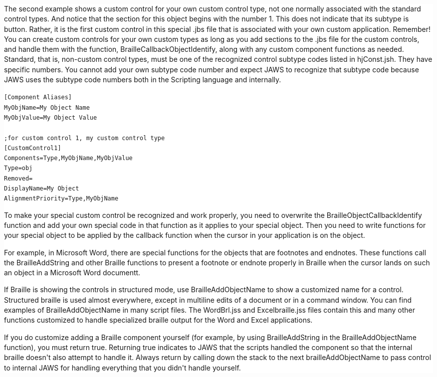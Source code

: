 The second example shows a custom control for your own custom control
type, not one normally associated with the standard control types. And
notice that the section for this object begins with the number 1. This
does not indicate that its subtype is button. Rather, it is the first
custom control in this special .jbs file that is associated with your
own custom application. Remember! You can create custom controls for
your own custom types as long as you add sections to the .jbs file for
the custom controls, and handle them with the function,
BrailleCallbackObjectIdentify, along with any custom component functions
as needed. Standard, that is, non-custom control types, must be one of
the recognized control subtype codes listed in hjConst.jsh. They have
specific numbers. You cannot add your own subtype code number and expect
JAWS to recognize that subtype code because JAWS uses the subtype code
numbers both in the Scripting language and internally.

    [Component Aliases]
    MyObjName=My Object Name
    MyObjValue=My Object Value

    ;for custom control 1, my custom control type
    [CustomControl1]
    Components=Type,MyObjName,MyObjValue
    Type=obj
    Removed=
    DisplayName=My Object
    AlignmentPriority=Type,MyObjName

To make your special custom control be recognized and work properly, you
need to overwrite the BrailleObjectCallbackIdentify function and add
your own special code in that function as it applies to your special
object. Then you need to write functions for your special object to be
applied by the callback function when the cursor in your application is
on the object.

For example, in Microsoft Word, there are special functions for the
objects that are footnotes and endnotes. These functions call the
BrailleAddString and other Braille functions to present a footnote or
endnote properly in Braille when the cursor lands on such an object in a
Microsoft Word documentt.

If Braille is showing the controls in structured mode, use
BrailleAddObjectName to show a customized name for a control. Structured
braille is used almost everywhere, except in multiline edits of a
document or in a command window. You can find examples of
BrailleAddObjectName in many script files. The WordBrl.jss and
Excelbraille.jss files contain this and many other functions customized
to handle specialized braille output for the Word and Excel
applications.

If you do customize adding a Braille component yourself (for example, by
using BrailleAddString in the BrailleAddObjectName function), you must
return true. Returning true indicates to JAWS that the scripts handled
the component so that the internal braille doesn\'t also attempt to
handle it. Always return by calling down the stack to the next
brailleAddObjectName to pass control to internal JAWS for handling
everything that you didn\'t handle yourself.
